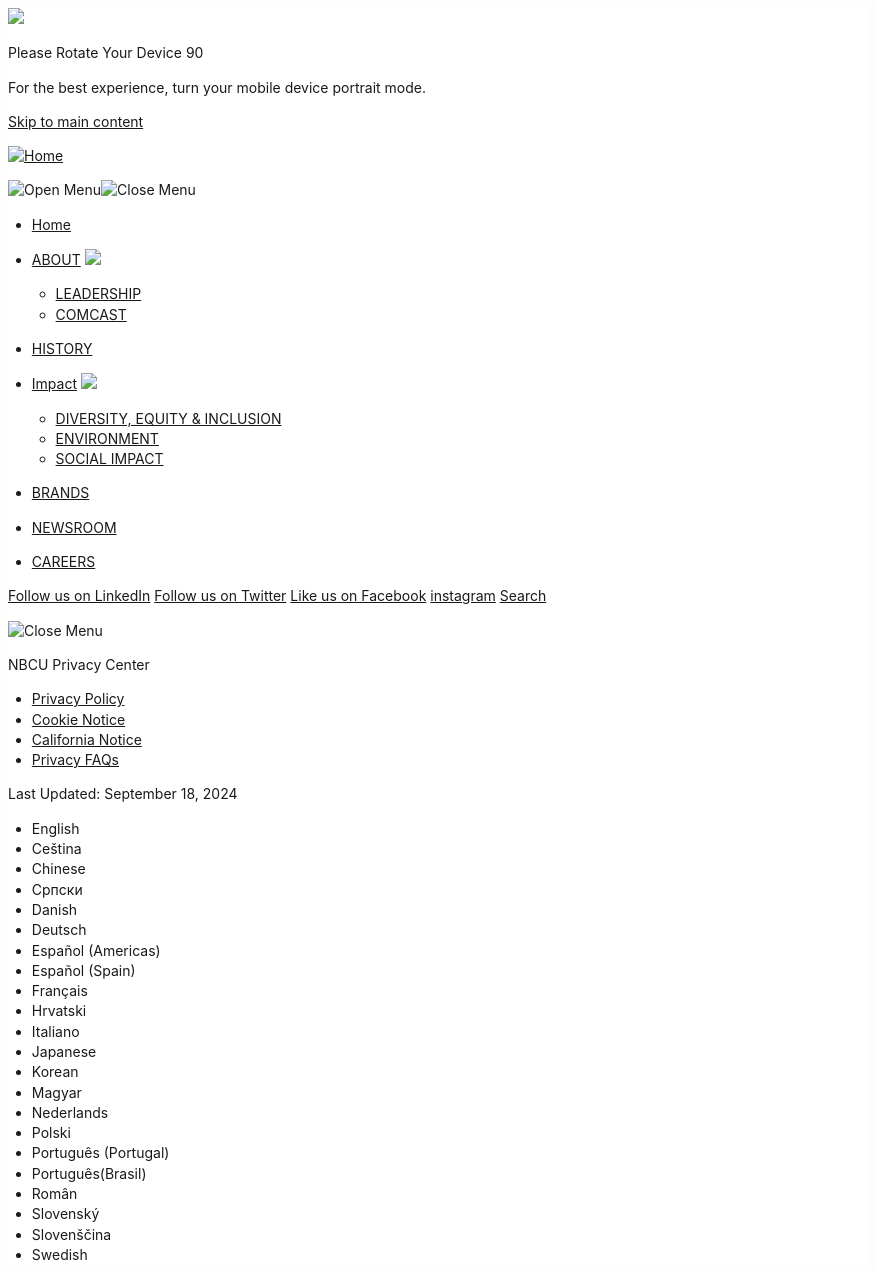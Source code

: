 ![](/img/Icon_Rotate.png)

Please Rotate Your Device 90

For the best experience, turn your mobile device portrait mode.

[Skip to main content](#main-content)

[![Home](/themes/custom/universal/nav_logo_0.png)](https://www.nbcuniversal.com/ "Home")

 ![Open Menu](/themes/custom/universal/src/img/icons/icon_menu.png)![Close Menu](/themes/custom/universal/src/img/icons/icon_close.png)

* [Home](https://www.nbcuniversal.com/)
* [ABOUT](https://www.nbcuniversal.com/about) ![](/themes/custom/universal/src/img/icons/dropdown-arrow-down.svg)
    
    * [LEADERSHIP](https://www.nbcuniversal.com/leadership)
    * [COMCAST](https://corporate.comcast.com/)
* [HISTORY](https://www.nbcuniversal.com/history)
* [Impact](https://www.nbcuniversal.com/impact) ![](/themes/custom/universal/src/img/icons/dropdown-arrow-down.svg)
    
    * [DIVERSITY, EQUITY & INCLUSION](https://www.nbcuniversal.com/diversity-equity-inclusion)
    * [ENVIRONMENT](https://www.nbcuniversal.com/environment)
    * [SOCIAL IMPACT](https://www.nbcuniversal.com/csr)
* [BRANDS](https://www.nbcuniversal.com/brands)
* [NEWSROOM](https://www.nbcuniversal.com/newsroom)
* [CAREERS](https://www.nbcunicareers.com/)

[Follow us on LinkedIn](https://www.linkedin.com/company/nbcuniversal-inc-/) [Follow us on Twitter](https://twitter.com/nbcuniversal) [Like us on Facebook](https://www.facebook.com/nbcuniversal/) [instagram](https://www.instagram.com/nbcuniversal/) [Search](https://www.nbcuniversal.com/search)

![Close Menu](/themes/custom/universal/src/img/icons/icon_close.png)

NBCU Privacy Center

* [Privacy Policy](https://www.nbcuniversal.com/privacy)
* [Cookie Notice](https://www.nbcuniversal.com/privacy/cookies)
* [California Notice](https://www.nbcuniversal.com/privacy/california-consumer-privacy-act)
* [Privacy FAQs](https://www.nbcuniversal.com/privacy/privacy-faqs)

Last Updated: September 18, 2024

* English
* Ceština
* Chinese
* Cрпски
* Danish
* Deutsch
* Español (Americas)
* Español (Spain)
* Français
* Hrvatski
* Italiano
* Japanese
* Korean
* Magyar
* Nederlands
* Polski
* Português (Portugal)
* Português(Brasil)
* Român
* Slovenský
* Slovenščina
* Swedish
